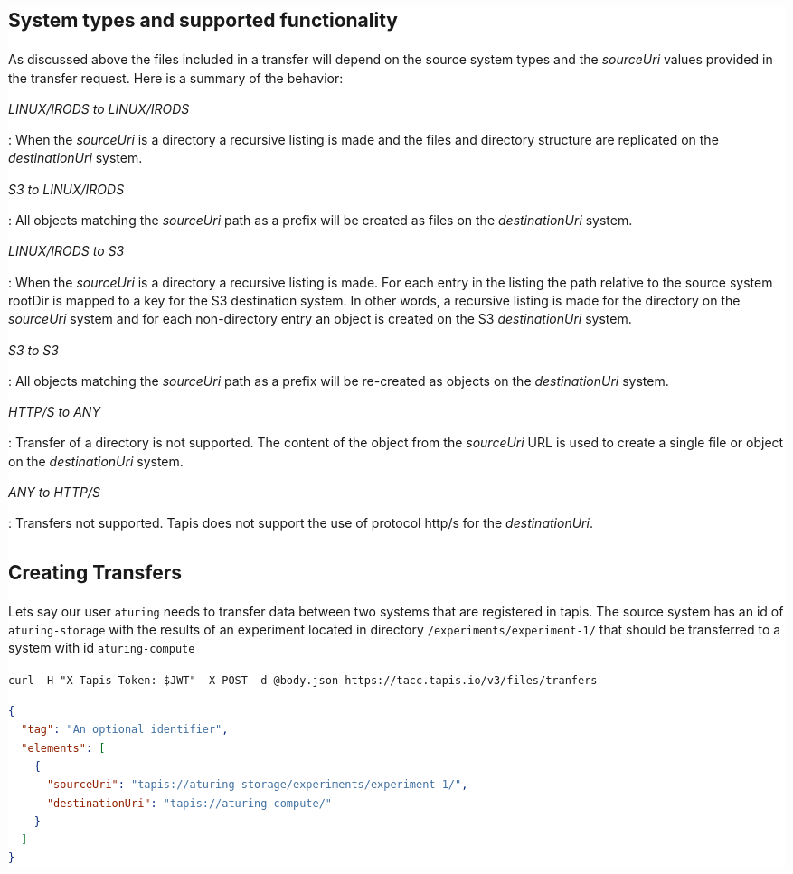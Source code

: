 ## System types and supported functionality

As discussed above the files included in a transfer will depend on the
source system types and the *sourceUri* values provided in the transfer
request. Here is a summary of the behavior:

*LINUX/IRODS to LINUX/IRODS*

:   When the *sourceUri* is a directory a recursive listing is made and
    the files and directory structure are replicated on the
    *destinationUri* system.

*S3 to LINUX/IRODS*

:   All objects matching the *sourceUri* path as a prefix will be
    created as files on the *destinationUri* system.

*LINUX/IRODS to S3*

:   When the *sourceUri* is a directory a recursive listing is made. For
    each entry in the listing the path relative to the source system
    rootDir is mapped to a key for the S3 destination system. In other
    words, a recursive listing is made for the directory on the
    *sourceUri* system and for each non-directory entry an object is
    created on the S3 *destinationUri* system.

*S3 to S3*

:   All objects matching the *sourceUri* path as a prefix will be
    re-created as objects on the *destinationUri* system.

*HTTP/S to ANY*

:   Transfer of a directory is not supported. The content of the object
    from the *sourceUri* URL is used to create a single file or object
    on the *destinationUri* system.

*ANY to HTTP/S*

:   Transfers not supported. Tapis does not support the use of protocol
    http/s for the *destinationUri*.

## Creating Transfers

Lets say our user `aturing` needs to transfer data between two systems
that are registered in tapis. The source system has an id of
`aturing-storage` with the results of an experiment located in directory
`/experiments/experiment-1/` that should be transferred to a system with
id `aturing-compute`

``` shell
curl -H "X-Tapis-Token: $JWT" -X POST -d @body.json https://tacc.tapis.io/v3/files/tranfers
```

``` json
{
  "tag": "An optional identifier",
  "elements": [
    {
      "sourceUri": "tapis://aturing-storage/experiments/experiment-1/",
      "destinationUri": "tapis://aturing-compute/"
    }
  ]
}
```
